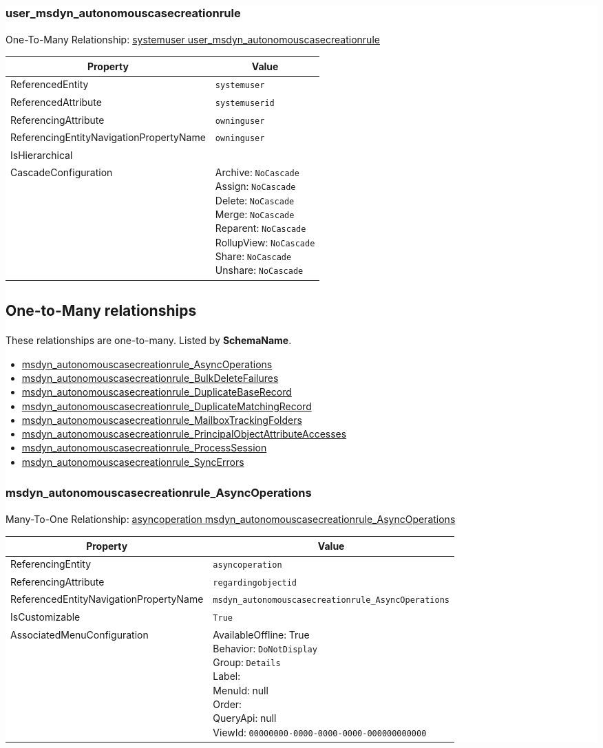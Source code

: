 ### <a name="BKMK_user_msdyn_autonomouscasecreationrule"></a> user_msdyn_autonomouscasecreationrule

One-To-Many Relationship: [systemuser user_msdyn_autonomouscasecreationrule](systemuser.md#BKMK_user_msdyn_autonomouscasecreationrule)

|Property|Value|
|---|---|
|ReferencedEntity|`systemuser`|
|ReferencedAttribute|`systemuserid`|
|ReferencingAttribute|`owninguser`|
|ReferencingEntityNavigationPropertyName|`owninguser`|
|IsHierarchical||
|CascadeConfiguration|Archive: `NoCascade`<br />Assign: `NoCascade`<br />Delete: `NoCascade`<br />Merge: `NoCascade`<br />Reparent: `NoCascade`<br />RollupView: `NoCascade`<br />Share: `NoCascade`<br />Unshare: `NoCascade`|


## One-to-Many relationships

These relationships are one-to-many. Listed by **SchemaName**.

- [msdyn_autonomouscasecreationrule_AsyncOperations](#BKMK_msdyn_autonomouscasecreationrule_AsyncOperations)
- [msdyn_autonomouscasecreationrule_BulkDeleteFailures](#BKMK_msdyn_autonomouscasecreationrule_BulkDeleteFailures)
- [msdyn_autonomouscasecreationrule_DuplicateBaseRecord](#BKMK_msdyn_autonomouscasecreationrule_DuplicateBaseRecord)
- [msdyn_autonomouscasecreationrule_DuplicateMatchingRecord](#BKMK_msdyn_autonomouscasecreationrule_DuplicateMatchingRecord)
- [msdyn_autonomouscasecreationrule_MailboxTrackingFolders](#BKMK_msdyn_autonomouscasecreationrule_MailboxTrackingFolders)
- [msdyn_autonomouscasecreationrule_PrincipalObjectAttributeAccesses](#BKMK_msdyn_autonomouscasecreationrule_PrincipalObjectAttributeAccesses)
- [msdyn_autonomouscasecreationrule_ProcessSession](#BKMK_msdyn_autonomouscasecreationrule_ProcessSession)
- [msdyn_autonomouscasecreationrule_SyncErrors](#BKMK_msdyn_autonomouscasecreationrule_SyncErrors)

### <a name="BKMK_msdyn_autonomouscasecreationrule_AsyncOperations"></a> msdyn_autonomouscasecreationrule_AsyncOperations

Many-To-One Relationship: [asyncoperation msdyn_autonomouscasecreationrule_AsyncOperations](asyncoperation.md#BKMK_msdyn_autonomouscasecreationrule_AsyncOperations)

|Property|Value|
|---|---|
|ReferencingEntity|`asyncoperation`|
|ReferencingAttribute|`regardingobjectid`|
|ReferencedEntityNavigationPropertyName|`msdyn_autonomouscasecreationrule_AsyncOperations`|
|IsCustomizable|`True`|
|AssociatedMenuConfiguration|AvailableOffline: True<br />Behavior: `DoNotDisplay`<br />Group: `Details`<br />Label: <br />MenuId: null<br />Order: <br />QueryApi: null<br />ViewId: `00000000-0000-0000-0000-000000000000`|
